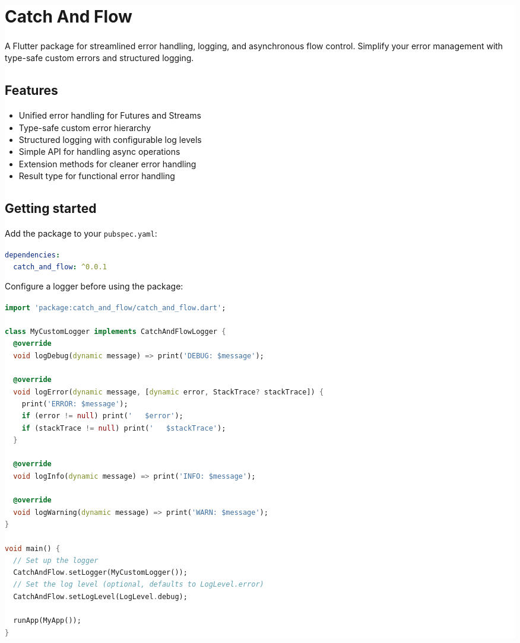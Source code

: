 # Catch And Flow

A Flutter package for streamlined error handling, logging, and asynchronous flow control. Simplify your error management with type-safe custom errors and structured logging.

## Features

- Unified error handling for Futures and Streams
- Type-safe custom error hierarchy
- Structured logging with configurable log levels
- Simple API for handling async operations
- Extension methods for cleaner error handling
- Result type for functional error handling

## Getting started

Add the package to your `pubspec.yaml`:

```yaml
dependencies:
  catch_and_flow: ^0.0.1
```

Configure a logger before using the package:

```dart
import 'package:catch_and_flow/catch_and_flow.dart';

class MyCustomLogger implements CatchAndFlowLogger {
  @override
  void logDebug(dynamic message) => print('DEBUG: $message');
  
  @override
  void logError(dynamic message, [dynamic error, StackTrace? stackTrace]) {
    print('ERROR: $message');
    if (error != null) print('   $error');
    if (stackTrace != null) print('   $stackTrace');
  }
  
  @override
  void logInfo(dynamic message) => print('INFO: $message');
  
  @override
  void logWarning(dynamic message) => print('WARN: $message');
}

void main() {
  // Set up the logger
  CatchAndFlow.setLogger(MyCustomLogger());
  // Set the log level (optional, defaults to LogLevel.error)
  CatchAndFlow.setLogLevel(LogLevel.debug);
  
  runApp(MyApp());
}
```
